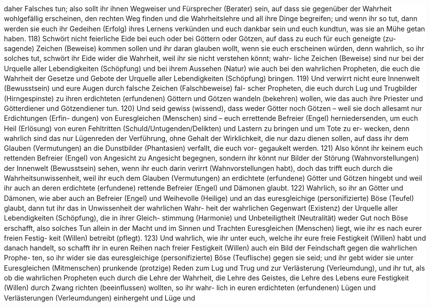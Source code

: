 daher Falsches tun; also sollt ihr ihnen Wegweiser und Fürsprecher (Berater) sein, auf dass sie gegenüber der Wahrheit wohlgefällig erscheinen, den rechten Weg finden und die Wahrheitslehre und all ihre Dinge begreifen; und wenn ihr so tut, dann werden sie euch ihr Gedeihen (Erfolg) ihres Lernens verkünden und euch dankbar sein und euch kundtun, was sie an Mühe getan haben.
118) Schwört nicht feierliche Eide bei euch oder bei Göttern oder Götzen, auf dass zu euch für euch geneigte (zu-
 sagende) Zeichen (Beweise) kommen sollen und ihr daran glauben wollt, wenn sie euch erscheinen würden,
 denn wahrlich, so ihr solches tut, schwört ihr Eide wider die Wahrheit, weil ihr sie nicht verstehen könnt; wahr-
 liche Zeichen (Beweise) sind nur bei der Urquelle aller Lebendigkeiten (Schöpfung) und bei ihrem Aussehen
 (Natur) wie auch bei den wahrlichen Propheten, die euch die Wahrheit der Gesetze und Gebote der Urquelle
 aller Lebendigkeiten (Schöpfung) bringen.
119) Und verwirrt nicht eure Innenwelt (Bewusstsein) und eure Augen durch falsche Zeichen (Falschbeweise) fal- scher Propheten, die euch durch Lug und Trugbilder (Hirngespinste) zu ihren erdichteten (erfundenen) Göttern
und Götzen wandeln (bekehren) wollen, wie das auch ihre Priester und Götterdiener und Götzendiener tun.
120) Und seid gewiss (wissend), dass weder Götter noch Götzen – weil sie doch allesamt nur Erdichtungen (Erfin-
 dungen) von Euresgleichen (Menschen) sind – euch errettende Befreier (Engel) herniedersenden, um euch Heil
 (Erlösung) von euren Fehltritten (Schuld/Untugenden/Delikten) und Lastern zu bringen und um Tote zu er-
 wecken, denn wahrlich sind das nur Lügenreden der Verführung, ohne Gehalt der Wirklichkeit, die nur dazu
 dienen sollen, auf dass ihr dem Glauben (Vermutungen) an die Dunstbilder (Phantasien) verfallt, die euch vor-
 gegaukelt werden.
121) Also könnt ihr keinem euch rettenden Befreier (Engel) von Angesicht zu Angesicht begegnen, sondern ihr
 könnt nur Bilder der Störung (Wahnvorstellungen) der Innenwelt (Bewusstsein) sehen, wenn ihr euch darin
 verirrt (Wahnvorstellungen habt), doch das trifft euch durch die Wahrheitsunwissenheit, weil ihr euch dem
 Glauben (Vermutungen) an erdichtete (erfundene) Götter und Götzen hingebt und weil ihr auch an deren
 erdichtete (erfundene) rettende Befreier (Engel) und Dämonen glaubt.
122) Wahrlich, so ihr an Götter und Dämonen, wie aber auch an Befreier (Engel) und Weihevolle (Heilige) und an
 das euresgleichige (personifizierte) Böse (Teufel) glaubt, dann tut ihr das in Unwissenheit der wahrlichen Wahr-
 heit der wahrlichen Gegenwart (Existenz) der Urquelle aller Lebendigkeiten (Schöpfung), die in ihrer Gleich-
 stimmung (Harmonie) und Unbeteiligtheit (Neutralität) weder Gut noch Böse erschafft, also solches Tun allein
 in der Macht und im Sinnen und Trachten Euresgleichen (Menschen) liegt, wie ihr es nach eurer freien Festig-
 keit (Willen) betreibt (pflegt).
123) Und wahrlich, wie ihr unter euch, welche ihr eure freie Festigkeit (Willen) habt und danach handelt, so schafft
 ihr in euren Reihen nach freier Festigkeit (Willen) auch ein Bild der Feindschaft gegen die wahrlichen Prophe-
 ten, so ihr wider sie das euresgleichige (personifizierte) Böse (Teuflische) gegen sie seid; und ihr gebt wider sie
 unter Euresgleichen (Mitmenschen) prunkende (protzige) Reden zum Lug und Trug und zur Verlästerung
 (Verleumdung), und ihr tut, als ob die wahrlichen Propheten euch durch die Lehre der Wahrheit, die Lehre des
 Geistes, die Lehre des Lebens eure Festigkeit (Willen) durch Zwang richten (beeinflussen) wollten, so ihr wahr-
 lich in euren erdichteten (erfundenen) Lügen und Verlästerungen (Verleumdungen) einhergeht und Lüge und